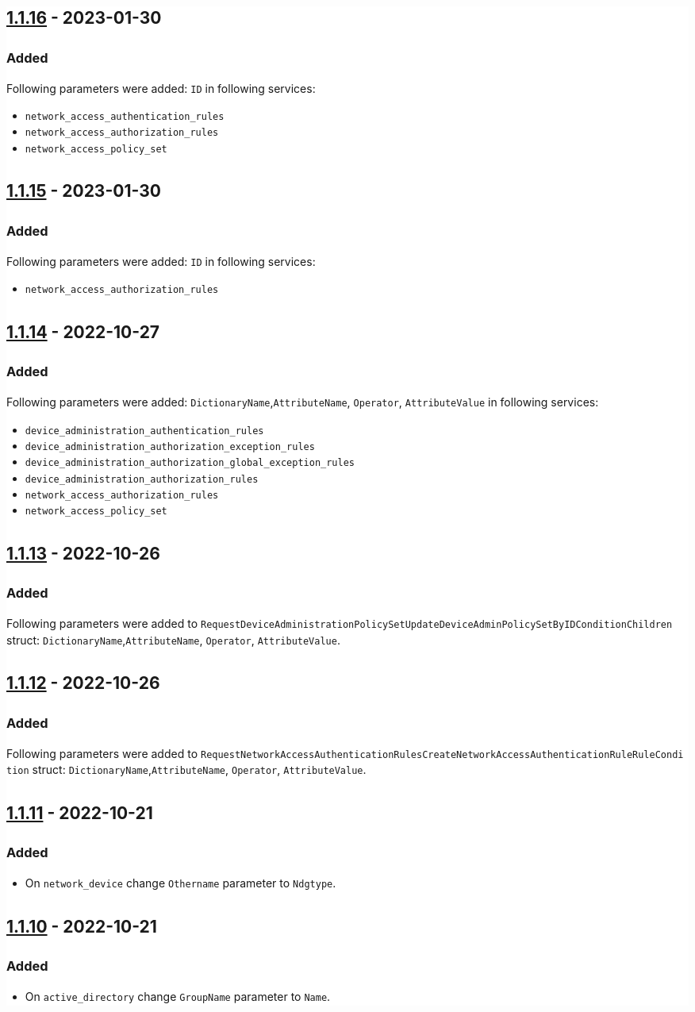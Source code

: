 
## [1.1.16] - 2023-01-30
### Added
Following parameters were added: `ID` in following services:
- `network_access_authentication_rules`
- `network_access_authorization_rules`
- `network_access_policy_set`

## [1.1.15] - 2023-01-30
### Added
Following parameters were added: `ID` in following services:
- `network_access_authorization_rules`

## [1.1.14] - 2022-10-27
### Added
Following parameters were added: `DictionaryName`,`AttributeName`, `Operator`, `AttributeValue` in following services:
- `device_administration_authentication_rules`
- `device_administration_authorization_exception_rules`
- `device_administration_authorization_global_exception_rules`
- `device_administration_authorization_rules`
- `network_access_authorization_rules`
- `network_access_policy_set`

## [1.1.13] - 2022-10-26
### Added
Following parameters were added to `RequestDeviceAdministrationPolicySetUpdateDeviceAdminPolicySetByIDConditionChildren` struct: `DictionaryName`,`AttributeName`, `Operator`, `AttributeValue`.

## [1.1.12] - 2022-10-26
### Added
Following parameters were added to `RequestNetworkAccessAuthenticationRulesCreateNetworkAccessAuthenticationRuleRuleCondition` struct: `DictionaryName`,`AttributeName`, `Operator`, `AttributeValue`.

## [1.1.11] - 2022-10-21
### Added 
- On `network_device` change `Othername` parameter to `Ndgtype`.

## [1.1.10] - 2022-10-21
### Added 
- On `active_directory` change `GroupName` parameter to `Name`.


[0.0.4]: https://github.com/CiscoISE/ciscoise-go-sdk/commits/v0.0.4
[0.0.5]: https://github.com/CiscoISE/ciscoise-go-sdk/compare/v0.0.4...v0.0.5
[0.0.6]: https://github.com/CiscoISE/ciscoise-go-sdk/compare/v0.0.5...v0.0.6
[0.0.7]: https://github.com/CiscoISE/ciscoise-go-sdk/compare/v0.0.6...v0.0.7
[0.0.8]: https://github.com/CiscoISE/ciscoise-go-sdk/compare/v0.0.7...v0.0.8
[1.0.0]: https://github.com/CiscoISE/ciscoise-go-sdk/compare/v0.0.8...v1.0.0
[1.1.0]: https://github.com/CiscoISE/ciscoise-go-sdk/compare/v1.0.0...v1.1.0
[1.1.1]: https://github.com/CiscoISE/ciscoise-go-sdk/compare/v1.1.0...v1.1.1
[1.1.2]: https://github.com/CiscoISE/ciscoise-go-sdk/compare/v1.1.1...v1.1.2
[1.1.3]: https://github.com/CiscoISE/ciscoise-go-sdk/compare/v1.1.2...v1.1.3
[1.1.4]: https://github.com/CiscoISE/ciscoise-go-sdk/compare/v1.1.3...v1.1.4
[1.1.5]: https://github.com/CiscoISE/ciscoise-go-sdk/compare/v1.1.4...v1.1.5
[1.1.6]: https://github.com/CiscoISE/ciscoise-go-sdk/compare/v1.1.5...v1.1.6
[1.1.7]: https://github.com/CiscoISE/ciscoise-go-sdk/compare/v1.1.6...v1.1.7
[1.1.8]: https://github.com/CiscoISE/ciscoise-go-sdk/compare/v1.1.7...v1.1.8
[1.1.9]: https://github.com/CiscoISE/ciscoise-go-sdk/compare/v1.1.8...v1.1.9
[1.1.10]: https://github.com/CiscoISE/ciscoise-go-sdk/compare/v1.1.9...v1.1.10
[1.1.11]: https://github.com/CiscoISE/ciscoise-go-sdk/compare/v1.1.10...v1.1.11
[1.1.12]: https://github.com/CiscoISE/ciscoise-go-sdk/compare/v1.1.11...v1.1.12
[1.1.13]: https://github.com/CiscoISE/ciscoise-go-sdk/compare/v1.1.12...v1.1.13
[1.1.14]: https://github.com/CiscoISE/ciscoise-go-sdk/compare/v1.1.13...v1.1.14
[1.1.15]: https://github.com/CiscoISE/ciscoise-go-sdk/compare/v1.1.14...v1.1.15
[1.1.16]: https://github.com/CiscoISE/ciscoise-go-sdk/compare/v1.1.15...v1.1.16
[1.1.17]: https://github.com/CiscoISE/ciscoise-go-sdk/compare/v1.1.16...v1.1.17
[1.1.18]: https://github.com/CiscoISE/ciscoise-go-sdk/compare/v1.1.17...v1.1.18
[1.1.19]: https://github.com/CiscoISE/ciscoise-go-sdk/compare/v1.1.18...v1.1.19
[1.1.20]: https://github.com/CiscoISE/ciscoise-go-sdk/compare/v1.1.19...v1.1.20
[1.1.21]: https://github.com/CiscoISE/ciscoise-go-sdk/compare/v1.1.20...v1.1.21
[1.1.22]: https://github.com/CiscoISE/ciscoise-go-sdk/compare/v1.1.21...v1.1.22
[1.2.0]: https://github.com/CiscoISE/ciscoise-go-sdk/compare/v1.1.22...v1.2.0
[1.3.0]: https://github.com/CiscoISE/ciscoise-go-sdk/compare/v1.2.0...v1.3.0
[1.3.1]: https://github.com/CiscoISE/ciscoise-go-sdk/compare/v1.3.0...v1.3.1
[1.3.2]: https://github.com/CiscoISE/ciscoise-go-sdk/compare/v1.3.1...v1.3.2
[1.3.3]: https://github.com/CiscoISE/ciscoise-go-sdk/compare/v1.3.2...v1.3.3
[1.3.4]: https://github.com/CiscoISE/ciscoise-go-sdk/compare/v1.3.3...v1.3.4
[1.3.5]: https://github.com/CiscoISE/ciscoise-go-sdk/compare/v1.3.4...v1.3.5
[Unreleased]: https://github.com/cisco-en-programmability/ciscoise-go-sdk/compare/v1.3.5...main